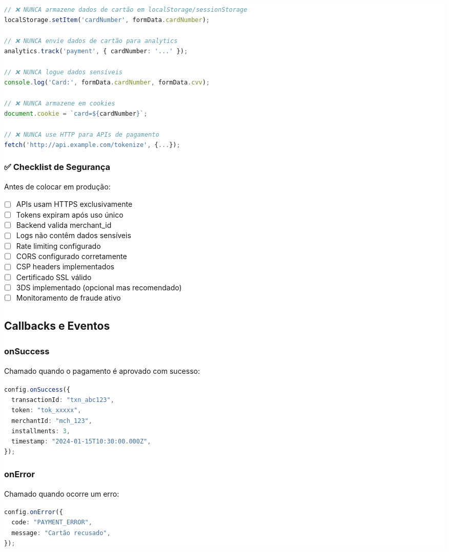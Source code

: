 ```typescript
// ❌ NUNCA armazene dados de cartão em localStorage/sessionStorage
localStorage.setItem('cardNumber', formData.cardNumber);

// ❌ NUNCA envie dados de cartão para analytics
analytics.track('payment', { cardNumber: '...' });

// ❌ NUNCA logue dados sensíveis
console.log('Card:', formData.cardNumber, formData.cvv);

// ❌ NUNCA armazene em cookies
document.cookie = `card=${cardNumber}`;

// ❌ NUNCA use HTTP para APIs de pagamento
fetch('http://api.example.com/tokenize', {...});
```

### ✅ Checklist de Segurança

Antes de colocar em produção:

- [ ] APIs usam HTTPS exclusivamente
- [ ] Tokens expiram após uso único
- [ ] Backend valida merchant_id
- [ ] Logs não contêm dados sensíveis
- [ ] Rate limiting configurado
- [ ] CORS configurado corretamente
- [ ] CSP headers implementados
- [ ] Certificado SSL válido
- [ ] 3DS implementado (opcional mas recomendado)
- [ ] Monitoramento de fraude ativo

## Callbacks e Eventos

### onSuccess

Chamado quando o pagamento é aprovado com sucesso:

```typescript
config.onSuccess({
  transactionId: "txn_abc123",
  token: "tok_xxxxx",
  merchantId: "mch_123",
  installments: 3,
  timestamp: "2024-01-15T10:30:00.000Z",
});
```

### onError

Chamado quando ocorre um erro:

```typescript
config.onError({
  code: "PAYMENT_ERROR",
  message: "Cartão recusado",
});
```
